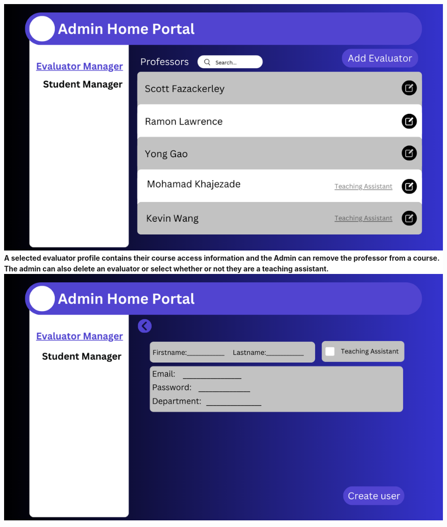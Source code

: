 ![Evaluator manager: all evaluators: Admin view](/docs/ui-design/30.png)
**A selected evaluator profile contains their course access information and the Admin can remove the professor from a course. The admin can also delete an evaluator or select whether or not they are a teaching assistant.**
![Evaluator signup: Admin view](/docs/ui-design/32.png)